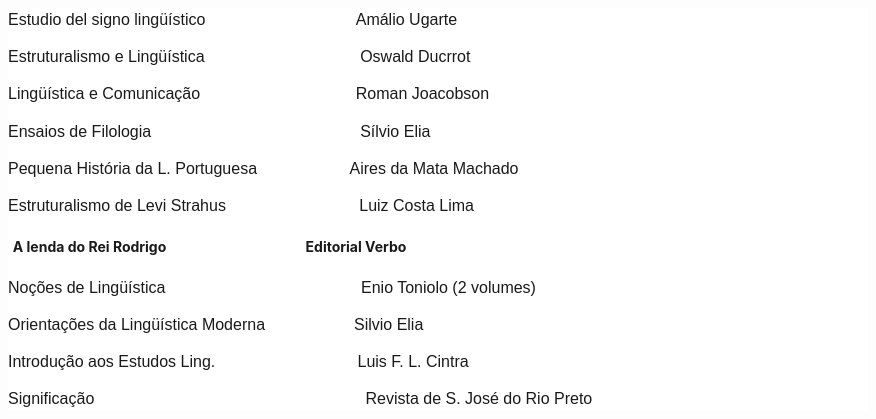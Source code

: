<p class=MsoNormal style='margin-left:3.6pt;text-align:justify;text-indent:
-3.6pt;line-height:17.4pt'><span lang=ES-TRAD style='font-size:12.0pt;
mso-bidi-font-size:10.0pt;font-family:Arial;mso-ansi-language:ES-TRAD'>Estudio
del signo lingüístico<span style='mso-tab-count:3'>                                  </span>Amálio
Ugarte<o:p></o:p></span></p>

<p class=MsoNormal style='margin-left:3.6pt;text-align:justify;text-indent:
-3.6pt;line-height:17.4pt'><span style='font-size:12.0pt;mso-bidi-font-size:
10.0pt;font-family:Arial'>Estruturalismo e Lingüística<span style='mso-tab-count:
3'>                                   </span>Oswald Ducrrot<o:p></o:p></span></p>

<p class=MsoNormal style='margin-left:3.6pt;text-align:justify;text-indent:
-3.6pt;line-height:17.4pt'><span style='font-size:12.0pt;mso-bidi-font-size:
10.0pt;font-family:Arial'>Lingüística e Comunicação<span style='mso-tab-count:
3'>                                   </span>Roman Joacobson<o:p></o:p></span></p>

<p class=MsoNormal style='margin-left:3.6pt;text-align:justify;text-indent:
-3.6pt;line-height:17.4pt'><span style='font-size:12.0pt;mso-bidi-font-size:
10.0pt;font-family:Arial'>Ensaios de Filologia<span style='mso-tab-count:4'>                                               </span>Sílvio
Elia<o:p></o:p></span></p>

<p class=MsoNormal style='margin-left:3.6pt;text-align:justify;text-indent:
-3.6pt;line-height:17.4pt'><span style='font-size:12.0pt;mso-bidi-font-size:
10.0pt;font-family:Arial'>Pequena História da L. Portuguesa<span
style='mso-tab-count:2'>                     </span>Aires da Mata Machado<o:p></o:p></span></p>

<p class=MsoNormal style='margin-left:3.6pt;text-align:justify;text-indent:
-3.6pt;line-height:17.4pt'><span style='font-size:12.0pt;mso-bidi-font-size:
10.0pt;font-family:Arial'>Estruturalismo de Levi Strahus<span style='mso-tab-count:
3'>                              </span>Luiz Costa Lima<o:p></o:p></span></p>

<h4 style='margin-left:3.6pt'>A lenda do Rei Rodrigo<span style='mso-tab-count:
4'>                                          </span>Editorial Verbo</h4>

<p class=MsoNormal style='margin-left:3.6pt;text-align:justify;text-indent:
-3.6pt;line-height:17.4pt'><span style='font-size:12.0pt;mso-bidi-font-size:
10.0pt;font-family:Arial'>Noções de Lingüística<span style='mso-tab-count:4'>                                            </span>Enio
Toniolo (2 volumes)<o:p></o:p></span></p>

<p class=MsoNormal style='margin-left:3.6pt;text-align:justify;text-indent:
-3.6pt;line-height:17.4pt'><span style='font-size:12.0pt;mso-bidi-font-size:
10.0pt;font-family:Arial'>Orientações da Lingüística Moderna<span
style='mso-tab-count:2'>                    </span>Silvio Elia<o:p></o:p></span></p>

<p class=MsoNormal style='margin-left:3.6pt;text-align:justify;text-indent:
-3.6pt;line-height:17.4pt'><span style='font-size:12.0pt;mso-bidi-font-size:
10.0pt;font-family:Arial'>Introdução aos Estudos Ling.<span style='mso-tab-count:
3'>                                </span>Luis F. L. Cintra<o:p></o:p></span></p>

<p class=MsoNormal style='margin-left:3.6pt;text-align:justify;text-indent:
-3.6pt;line-height:17.4pt'><span style='font-size:12.0pt;mso-bidi-font-size:
10.0pt;font-family:Arial'>Significação<span style='mso-tab-count:6'>                                                             </span>Revista
de S. José do Rio Preto<o:p></o:p></span></p>
